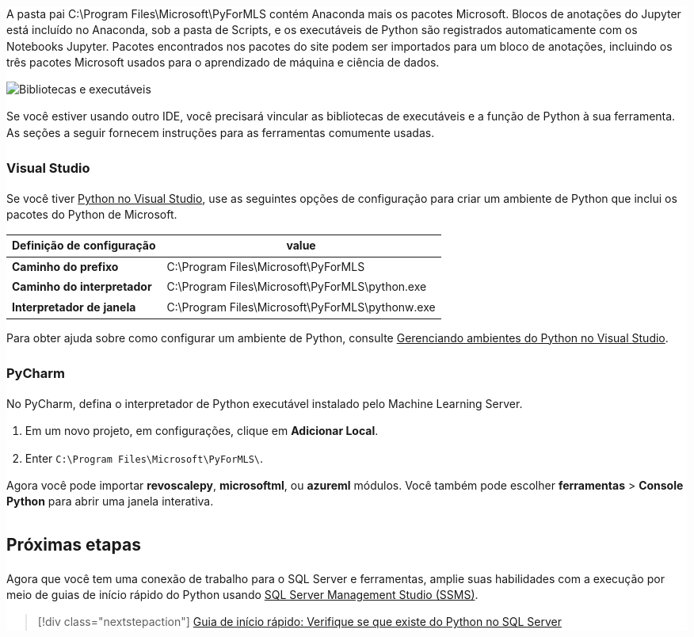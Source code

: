 A pasta pai C:\Program Files\Microsoft\PyForMLS contém Anaconda mais os pacotes Microsoft. Blocos de anotações do Jupyter está incluído no Anaconda, sob a pasta de Scripts, e os executáveis de Python são registrados automaticamente com os Notebooks Jupyter. Pacotes encontrados nos pacotes do site podem ser importados para um bloco de anotações, incluindo os três pacotes Microsoft usados para o aprendizado de máquina e ciência de dados.

  ![Bibliotecas e executáveis](media/jupyter-notebook-python-registration.png)

Se você estiver usando outro IDE, você precisará vincular as bibliotecas de executáveis e a função de Python à sua ferramenta. As seções a seguir fornecem instruções para as ferramentas comumente usadas.

### <a name="visual-studio"></a>Visual Studio

Se você tiver [Python no Visual Studio](https://code.visualstudio.com/docs/languages/python), use as seguintes opções de configuração para criar um ambiente de Python que inclui os pacotes do Python de Microsoft.

| Definição de configuração | value |
|-----------------------|-------|
| **Caminho do prefixo** | C:\Program Files\Microsoft\PyForMLS |
| **Caminho do interpretador** | C:\Program Files\Microsoft\PyForMLS\python.exe |
| **Interpretador de janela** | C:\Program Files\Microsoft\PyForMLS\pythonw.exe |

Para obter ajuda sobre como configurar um ambiente de Python, consulte [Gerenciando ambientes do Python no Visual Studio](https://docs.microsoft.com/visualstudio/python/managing-python-environments-in-visual-studio).

### <a name="pycharm"></a>PyCharm

No PyCharm, defina o interpretador de Python executável instalado pelo Machine Learning Server.

1. Em um novo projeto, em configurações, clique em **Adicionar Local**.

2. Enter `C:\Program Files\Microsoft\PyForMLS\`.

Agora você pode importar **revoscalepy**, **microsoftml**, ou **azureml** módulos. Você também pode escolher **ferramentas** > **Console Python** para abrir uma janela interativa.

## <a name="next-steps"></a>Próximas etapas

Agora que você tem uma conexão de trabalho para o SQL Server e ferramentas, amplie suas habilidades com a execução por meio de guias de início rápido do Python usando [SQL Server Management Studio (SSMS)](https://docs.microsoft.com/sql/ssms/download-sql-server-management-studio-ssms).

> [!div class="nextstepaction"]
> [Guia de início rápido: Verifique se que existe do Python no SQL Server](../tutorials/quickstart-python-verify.md)